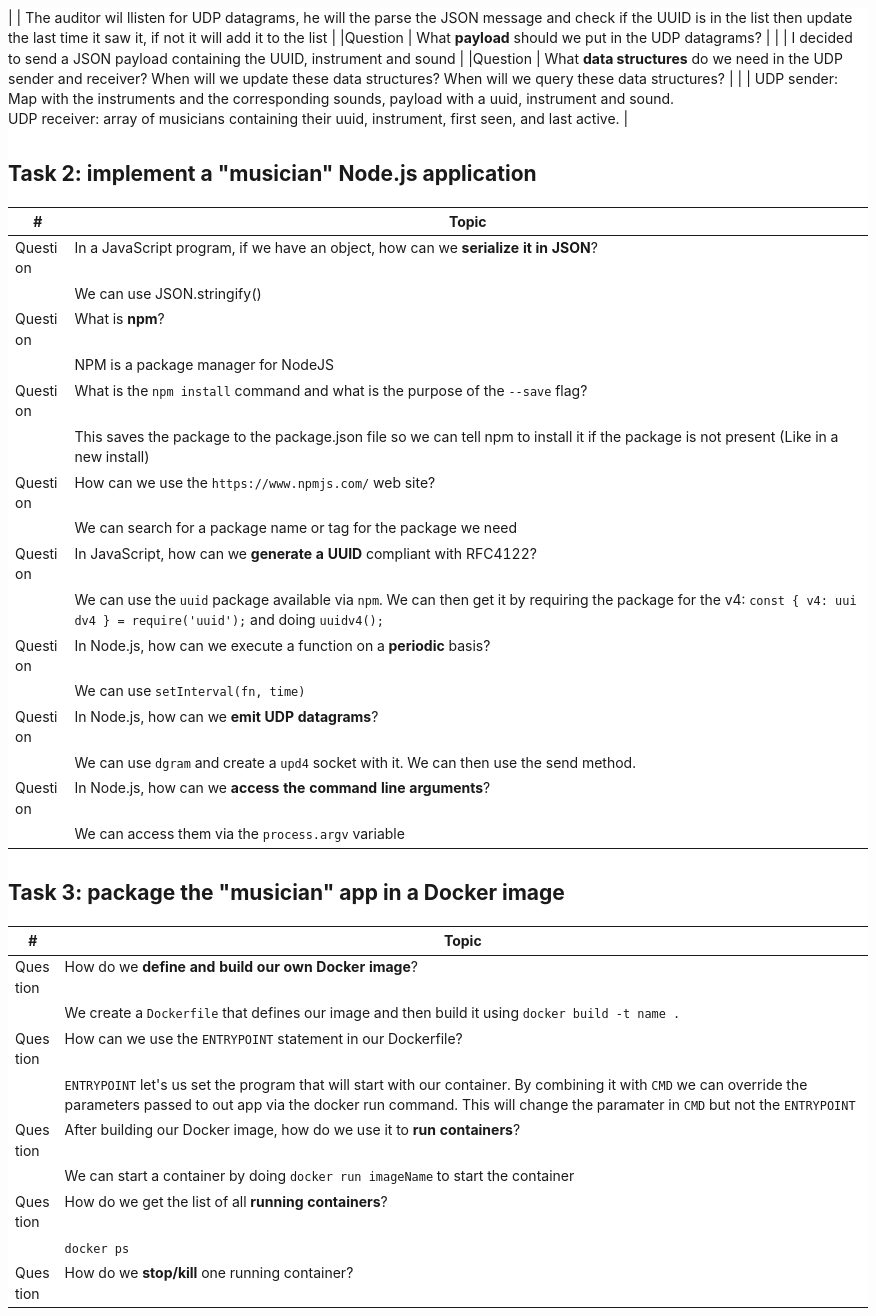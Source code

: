 | | The auditor wil llisten for UDP datagrams, he will the parse the JSON message and check if the UUID is in the list then update the last time it saw it, if not it will add it to the list |
|Question | What **payload** should we put in the UDP datagrams? |
| | I decided to send a JSON payload containing the UUID, instrument and sound |
|Question | What **data structures** do we need in the UDP sender and receiver? When will we update these data structures? When will we query these data structures? |
| | UDP sender: Map with the instruments and the corresponding sounds, payload with a uuid, instrument and sound.<br>UDP receiver: array of musicians containing their uuid, instrument, first seen, and last active. |


## Task 2: implement a "musician" Node.js application

| #  | Topic |
| ---  | --- |
|Question | In a JavaScript program, if we have an object, how can we **serialize it in JSON**? |
| | We can use JSON.stringify() |
|Question | What is **npm**?  |
| | NPM is a package manager for NodeJS |
|Question | What is the `npm install` command and what is the purpose of the `--save` flag?  |
| | This saves the package to the package.json file so we can tell npm to install it if the package is not present (Like in a new install)  |
|Question | How can we use the `https://www.npmjs.com/` web site?  |
| | We can search for a package name or tag for the package we need  |
|Question | In JavaScript, how can we **generate a UUID** compliant with RFC4122? |
| | We can use the `uuid` package available via `npm`. We can then get it by requiring the package for the v4: `const { v4: uuidv4 } = require('uuid');` and doing `uuidv4();`  |
|Question | In Node.js, how can we execute a function on a **periodic** basis? |
| | We can use `setInterval(fn, time)` |
|Question | In Node.js, how can we **emit UDP datagrams**? |
| | We can use `dgram` and create a `upd4` socket with it. We can then use the send method.  |
|Question | In Node.js, how can we **access the command line arguments**? |
| | We can access them via the `process.argv` variable  |


## Task 3: package the "musician" app in a Docker image

| #  | Topic |
| ---  | --- |
|Question | How do we **define and build our own Docker image**?|
| | We create a `Dockerfile` that defines our image and then build it using `docker build -t name .`  |
|Question | How can we use the `ENTRYPOINT` statement in our Dockerfile?  |
| | `ENTRYPOINT` let's us set the program that will start with our container. By combining it with `CMD` we can override the parameters passed to out app via the docker run command. This will change the paramater in `CMD` but not the `ENTRYPOINT`  |
|Question | After building our Docker image, how do we use it to **run containers**?  |
| | We can start a container by doing `docker run imageName` to start the container  |
|Question | How do we get the list of all **running containers**?  |
| | `docker ps`  |
|Question | How do we **stop/kill** one running container?  |